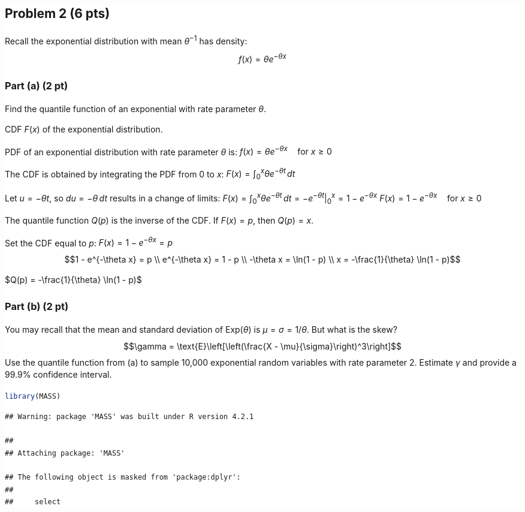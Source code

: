## Problem 2 (6 pts)

Recall the exponential distribution with mean $\theta^{-1}$ has density:
$$f(x) = \theta e^{- \theta x}$$

### Part (a) (2 pt)

Find the quantile function of an exponential with rate parameter
$\theta$.

CDF $F(x)$ of the exponential distribution.

PDF of an exponential distribution with rate parameter $\theta$ is:
$f(x) = \theta e^{-\theta x} \quad \text{for } x \ge 0$

The CDF is obtained by integrating the PDF from 0 to $x$:
$F(x) = \int_0^x \theta e^{-\theta t} \, dt$

Let $u = -\theta t$, so $du = -\theta \, dt$ results in a change of
limits:
$F(x) = \int_0^x \theta e^{-\theta t} \, dt = \left. -e^{-\theta t} \right|_0^x = 1 - e^{-\theta x}$
$F(x) = 1 - e^{-\theta x} \quad \text{for } x \ge 0$

The quantile function $Q(p)$ is the inverse of the CDF. If $F(x) = p$,
then $Q(p) = x$.

Set the CDF equal to $p$: $F(x) = 1 - e^{-\theta x} = p$
$$1 - e^{-\theta x} = p \\
   e^{-\theta x} = 1 - p \\
   -\theta x = \ln(1 - p) \\
   x = -\frac{1}{\theta} \ln(1 - p)$$

$Q(p) = -\frac{1}{\theta} \ln(1 - p)$

### Part (b) (2 pt)

You may recall that the mean and standard deviation of
$\text{Exp}(\theta)$ is $\mu = \sigma = 1/\theta$. But what is the skew?
$$\gamma = \text{E}\left[\left(\frac{X - \mu}{\sigma}\right)^3\right]$$
Use the quantile function from (a) to sample 10,000 exponential random
variables with rate parameter 2. Estimate $\gamma$ and provide a 99.9%
confidence interval.

``` r
library(MASS)
```

    ## Warning: package 'MASS' was built under R version 4.2.1

    ## 
    ## Attaching package: 'MASS'

    ## The following object is masked from 'package:dplyr':
    ## 
    ##     select
